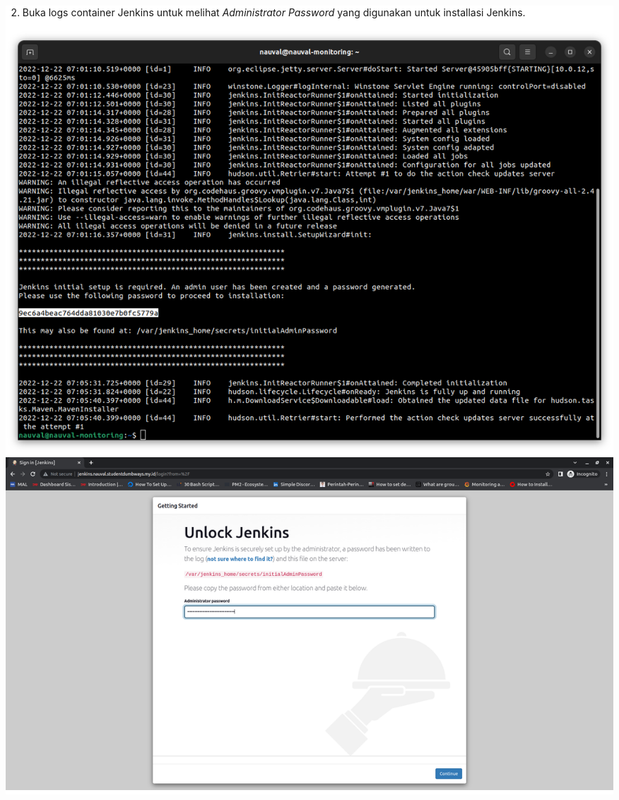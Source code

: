 2. Buka logs container Jenkins untuk melihat *Administrator Password* yang digunakan untuk installasi Jenkins.

<img src="Dokumentasi/Dokumentasi-CICD/2.png">

<img src="Dokumentasi/Dokumentasi-CICD/3.png">
